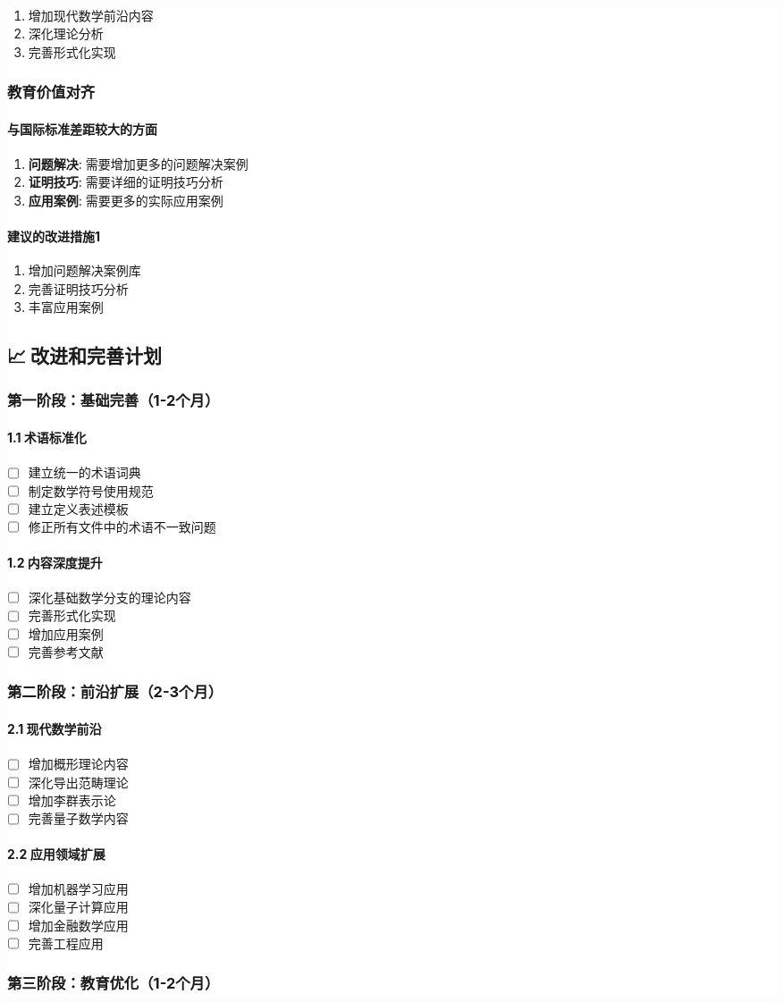 1. 增加现代数学前沿内容
2. 深化理论分析
3. 完善形式化实现

### 教育价值对齐

#### 与国际标准差距较大的方面

1. **问题解决**: 需要增加更多的问题解决案例
2. **证明技巧**: 需要详细的证明技巧分析
3. **应用案例**: 需要更多的实际应用案例

#### 建议的改进措施1

1. 增加问题解决案例库
2. 完善证明技巧分析
3. 丰富应用案例

## 📈 改进和完善计划

### 第一阶段：基础完善（1-2个月）

#### 1.1 术语标准化

- [ ] 建立统一的术语词典
- [ ] 制定数学符号使用规范
- [ ] 建立定义表述模板
- [ ] 修正所有文件中的术语不一致问题

#### 1.2 内容深度提升

- [ ] 深化基础数学分支的理论内容
- [ ] 完善形式化实现
- [ ] 增加应用案例
- [ ] 完善参考文献

### 第二阶段：前沿扩展（2-3个月）

#### 2.1 现代数学前沿

- [ ] 增加概形理论内容
- [ ] 深化导出范畴理论
- [ ] 增加李群表示论
- [ ] 完善量子数学内容

#### 2.2 应用领域扩展

- [ ] 增加机器学习应用
- [ ] 深化量子计算应用
- [ ] 增加金融数学应用
- [ ] 完善工程应用

### 第三阶段：教育优化（1-2个月）
